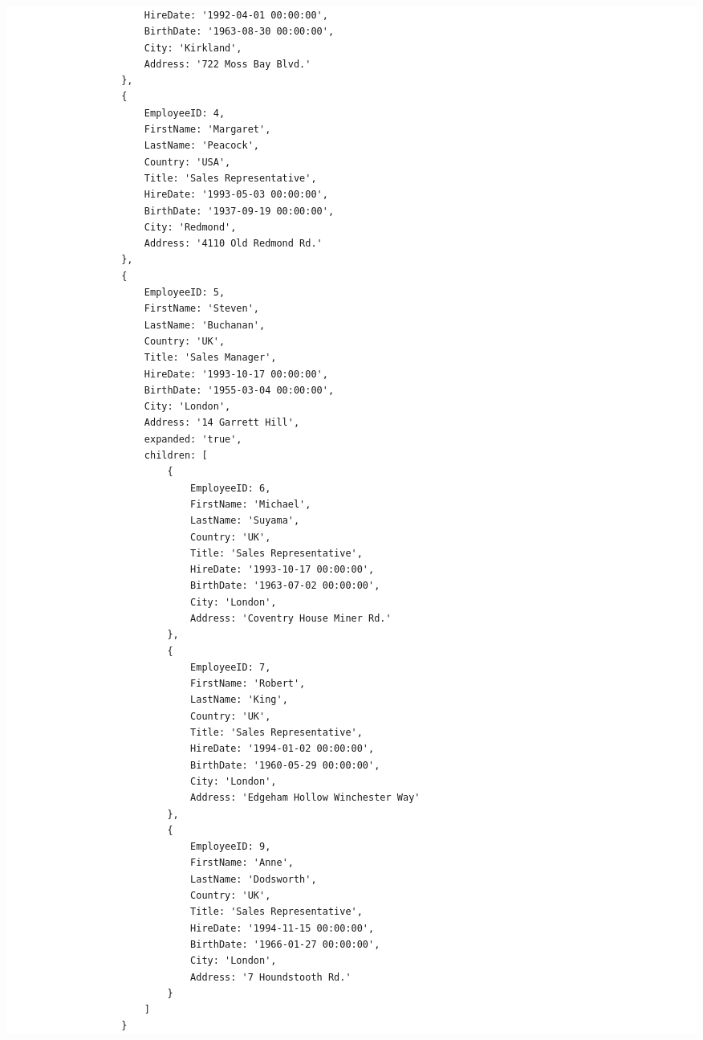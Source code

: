 ```
                        HireDate: '1992-04-01 00:00:00',
                        BirthDate: '1963-08-30 00:00:00',
                        City: 'Kirkland',
                        Address: '722 Moss Bay Blvd.'
                    },
                    {
                        EmployeeID: 4,
                        FirstName: 'Margaret',
                        LastName: 'Peacock',
                        Country: 'USA',
                        Title: 'Sales Representative',
                        HireDate: '1993-05-03 00:00:00',
                        BirthDate: '1937-09-19 00:00:00',
                        City: 'Redmond',
                        Address: '4110 Old Redmond Rd.'
                    },
                    {
                        EmployeeID: 5,
                        FirstName: 'Steven',
                        LastName: 'Buchanan',
                        Country: 'UK',
                        Title: 'Sales Manager',
                        HireDate: '1993-10-17 00:00:00',
                        BirthDate: '1955-03-04 00:00:00',
                        City: 'London',
                        Address: '14 Garrett Hill',
                        expanded: 'true',
                        children: [
                            {
                                EmployeeID: 6,
                                FirstName: 'Michael',
                                LastName: 'Suyama',
                                Country: 'UK',
                                Title: 'Sales Representative',
                                HireDate: '1993-10-17 00:00:00',
                                BirthDate: '1963-07-02 00:00:00',
                                City: 'London',
                                Address: 'Coventry House Miner Rd.'
                            },
                            {
                                EmployeeID: 7,
                                FirstName: 'Robert',
                                LastName: 'King',
                                Country: 'UK',
                                Title: 'Sales Representative',
                                HireDate: '1994-01-02 00:00:00',
                                BirthDate: '1960-05-29 00:00:00',
                                City: 'London',
                                Address: 'Edgeham Hollow Winchester Way'
                            },
                            {
                                EmployeeID: 9,
                                FirstName: 'Anne',
                                LastName: 'Dodsworth',
                                Country: 'UK',
                                Title: 'Sales Representative',
                                HireDate: '1994-11-15 00:00:00',
                                BirthDate: '1966-01-27 00:00:00',
                                City: 'London',
                                Address: '7 Houndstooth Rd.'
                            }
                        ]
                    }
```